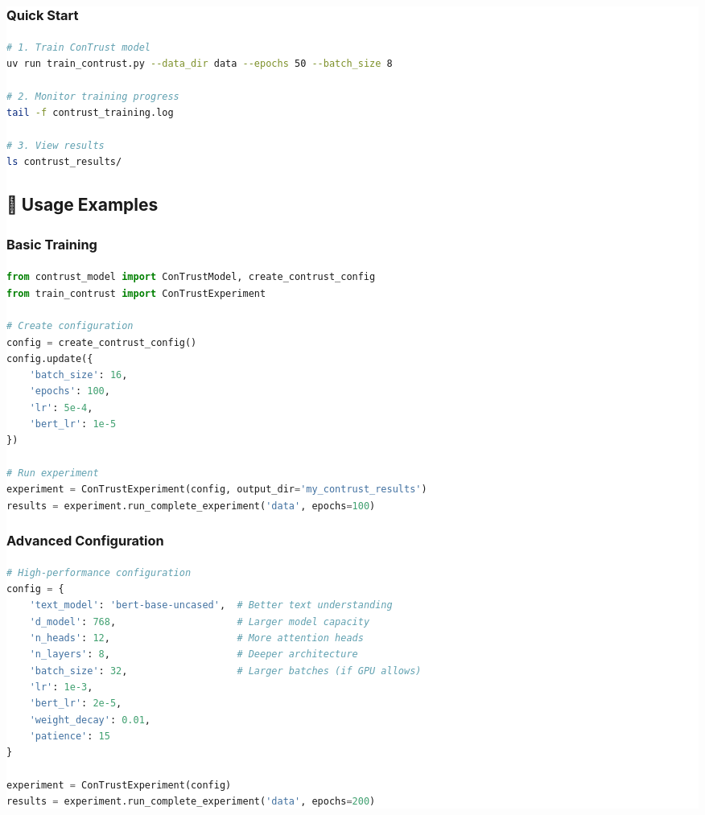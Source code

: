 ### Quick Start
```bash
# 1. Train ConTrust model
uv run train_contrust.py --data_dir data --epochs 50 --batch_size 8

# 2. Monitor training progress
tail -f contrust_training.log

# 3. View results
ls contrust_results/
```

## 🎯 **Usage Examples**

### **Basic Training**
```python
from contrust_model import ConTrustModel, create_contrust_config
from train_contrust import ConTrustExperiment

# Create configuration
config = create_contrust_config()
config.update({
    'batch_size': 16,
    'epochs': 100,
    'lr': 5e-4,
    'bert_lr': 1e-5
})

# Run experiment
experiment = ConTrustExperiment(config, output_dir='my_contrust_results')
results = experiment.run_complete_experiment('data', epochs=100)
```

### **Advanced Configuration**
```python
# High-performance configuration
config = {
    'text_model': 'bert-base-uncased',  # Better text understanding
    'd_model': 768,                     # Larger model capacity
    'n_heads': 12,                      # More attention heads
    'n_layers': 8,                      # Deeper architecture
    'batch_size': 32,                   # Larger batches (if GPU allows)
    'lr': 1e-3,
    'bert_lr': 2e-5,
    'weight_decay': 0.01,
    'patience': 15
}

experiment = ConTrustExperiment(config)
results = experiment.run_complete_experiment('data', epochs=200)
```
